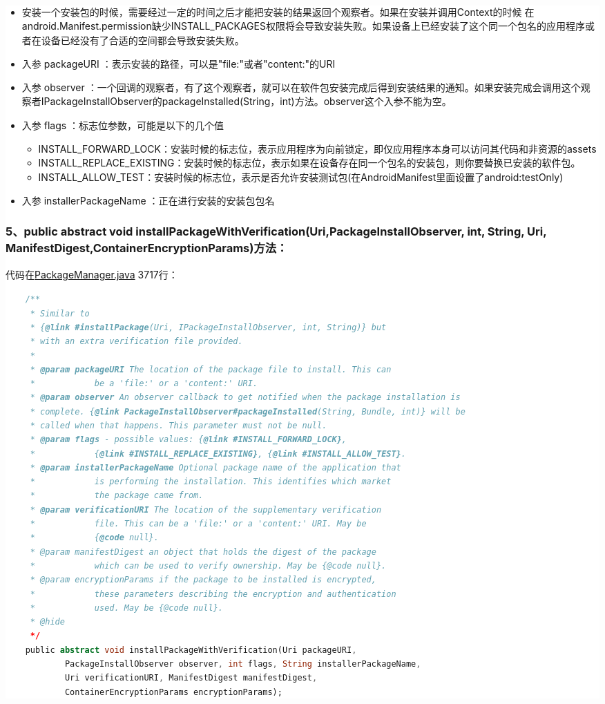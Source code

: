 * 安装一个安装包的时候，需要经过一定的时间之后才能把安装的结果返回个观察者。如果在安装并调用Context的时候 在android.Manifest.permission缺少INSTALL_PACKAGES权限将会导致安装失败。如果设备上已经安装了这个同一个包名的应用程序或者在设备已经没有了合适的空间都会导致安装失败。

* 入参 packageURI ：表示安装的路径，可以是"file:"或者"content:"的URI

* 入参 observer ：一个回调的观察者，有了这个观察者，就可以在软件包安装完成后得到安装结果的通知。如果安装完成会调用这个观察者IPackageInstallObserver的packageInstalled(String，int)方法。observer这个入参不能为空。

* 入参 flags ：标志位参数，可能是以下的几个值
  * INSTALL_FORWARD_LOCK：安装时候的标志位，表示应用程序为向前锁定，即仅应用程序本身可以访问其代码和非资源的assets
  * INSTALL_REPLACE_EXISTING：安装时候的标志位，表示如果在设备存在同一个包名的安装包，则你要替换已安装的软件包。
  * INSTALL_ALLOW_TEST：安装时候的标志位，表示是否允许安装测试包(在AndroidManifest里面设置了android:testOnly)

* 入参 installerPackageName ：正在进行安装的安装包包名

### 5、public abstract void installPackageWithVerification(Uri,PackageInstallObserver, int, String, Uri, ManifestDigest,ContainerEncryptionParams)方法：

代码在[PackageManager.java](https://link.jianshu.com/?t=http%3A%2F%2Fandroidxref.com%2F6.0.1_r10%2Fxref%2Fframeworks%2Fbase%2Fcore%2Fjava%2Fandroid%2Fcontent%2Fpm%2FPackageManager.java) 3717行：

```dart
    /**
     * Similar to
     * {@link #installPackage(Uri, IPackageInstallObserver, int, String)} but
     * with an extra verification file provided.
     *
     * @param packageURI The location of the package file to install. This can
     *            be a 'file:' or a 'content:' URI.
     * @param observer An observer callback to get notified when the package installation is
     * complete. {@link PackageInstallObserver#packageInstalled(String, Bundle, int)} will be
     * called when that happens. This parameter must not be null.
     * @param flags - possible values: {@link #INSTALL_FORWARD_LOCK},
     *            {@link #INSTALL_REPLACE_EXISTING}, {@link #INSTALL_ALLOW_TEST}.
     * @param installerPackageName Optional package name of the application that
     *            is performing the installation. This identifies which market
     *            the package came from.
     * @param verificationURI The location of the supplementary verification
     *            file. This can be a 'file:' or a 'content:' URI. May be
     *            {@code null}.
     * @param manifestDigest an object that holds the digest of the package
     *            which can be used to verify ownership. May be {@code null}.
     * @param encryptionParams if the package to be installed is encrypted,
     *            these parameters describing the encryption and authentication
     *            used. May be {@code null}.
     * @hide
     */
    public abstract void installPackageWithVerification(Uri packageURI,
            PackageInstallObserver observer, int flags, String installerPackageName,
            Uri verificationURI, ManifestDigest manifestDigest,
            ContainerEncryptionParams encryptionParams);
```

